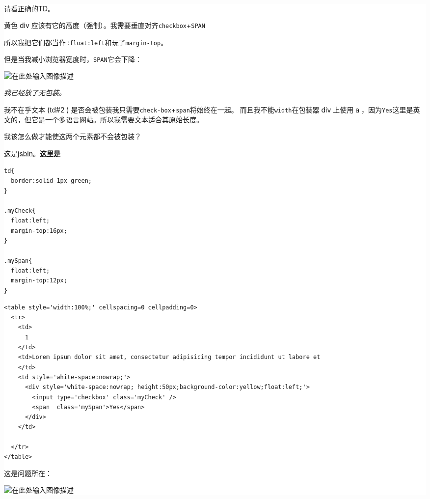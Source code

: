 请看正确的TD。

黄色 div 应该有它的高度（强制）。我需要垂直对齐`checkbox`+`SPAN`

所以我把它们都当作 :`float:left`和玩了`margin-top`。

但是当我减小浏览器宽度时，`SPAN`它会下降：

![在此处输入图像描述](../Images/8983082c55099d51d76f2232bf90cc31.png)

*我已经放了无包装。*

我不在乎文本 (td#2 ) 是否会被包装我只需要`check-box`+`span`将始终在一起。
而且我不能`width`在包装器 div 上使用 a ，因为`Yes`这里是英文的，但它是一个多语言网站。所以我需要文本适合其原始长度。

我该怎么做才能使这两个元素都不会被包装？

这是~~[jsbin](http://jsbin.com/oquniq/1/edit)~~。[**这里是**](http://jsbin.com/oquniq/8/edit)

```
td{
  border:solid 1px green;
}

.myCheck{
  float:left;
  margin-top:16px;
}

.mySpan{
  float:left;
  margin-top:12px;
}
```

```
<table style='width:100%;' cellspacing=0 cellpadding=0>
  <tr>
    <td>
      1
    </td>
    <td>Lorem ipsum dolor sit amet, consectetur adipisicing tempor incididunt ut labore et 
    </td>
    <td style='white-space:nowrap;'>
      <div style='white-space:nowrap; height:50px;background-color:yellow;float:left;'>
        <input type='checkbox' class='myCheck' />
        <span  class='mySpan'>Yes</span>
      </div>
    </td>

  </tr>
</table>
```

这是问题所在：

![在此处输入图像描述](../Images/97899d13ea9f3aabd642026c55a4a6a6.png)
